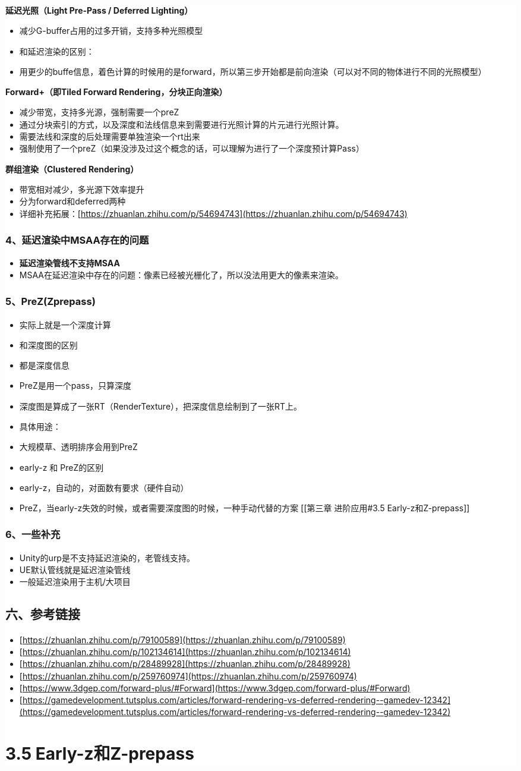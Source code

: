 **延迟光照（Light Pre-Pass / Deferred Lighting）**

-   减少G-buffer占用的过多开销，支持多种光照模型

-   和延迟渲染的区别：
-   用更少的buffe信息，着色计算的时候用的是forward，所以第三步开始都是前向渲染（可以对不同的物体进行不同的光照模型）

**Forward+（即Tiled Forward Rendering，分块正向渲染）**

-   减少带宽，支持多光源，强制需要一个preZ
-   通过分块索引的方式，以及深度和法线信息来到需要进行光照计算的片元进行光照计算。
-   需要法线和深度的后处理需要单独渲染一个rt出来
-   强制使用了一个preZ（如果没涉及过这个概念的话，可以理解为进行了一个深度预计算Pass）

**群组渲染（Clustered Rendering）**

-   带宽相对减少，多光源下效率提升
-   分为forward和deferred两种
-   详细补充拓展：[https://zhuanlan.zhihu.com/p/54694743](https://zhuanlan.zhihu.com/p/54694743)

### 4、延迟渲染中MSAA存在的问题

-  **延迟渲染管线不支持MSAA**
-   MSAA在延迟渲染中存在的问题：像素已经被光栅化了，所以没法用更大的像素来渲染。

### 5、PreZ(Zprepass)

-   实际上就是一个深度计算
-   和深度图的区别

-   都是深度信息

-   PreZ是用一个pass，只算深度
-   深度图是算成了一张RT（RenderTexture），把深度信息绘制到了一张RT上。

-   具体用途：

-   大规模草、透明排序会用到PreZ

-   early-z 和 PreZ的区别
-   early-z，自动的，对面数有要求（硬件自动）
-   PreZ，当early-z失效的时候，或者需要深度图的时候，一种手动代替的方案
[[第三章 进阶应用#3.5 Early-z和Z-prepass]]

### 6、一些补充

-   Unity的urp是不支持延迟渲染的，老管线支持。
-   UE默认管线就是延迟渲染管线
-   一般延迟渲染用于主机/大项目

## 六、参考链接

-   [https://zhuanlan.zhihu.com/p/79100589](https://zhuanlan.zhihu.com/p/79100589)
-   [https://zhuanlan.zhihu.com/p/102134614](https://zhuanlan.zhihu.com/p/102134614)
-   [https://zhuanlan.zhihu.com/p/28489928](https://zhuanlan.zhihu.com/p/28489928)
-   [https://zhuanlan.zhihu.com/p/259760974](https://zhuanlan.zhihu.com/p/259760974)
-   [https://www.3dgep.com/forward-plus/#Forward](https://www.3dgep.com/forward-plus/#Forward)
-   [https://gamedevelopment.tutsplus.com/articles/forward-rendering-vs-deferred-rendering--gamedev-12342](https://gamedevelopment.tutsplus.com/articles/forward-rendering-vs-deferred-rendering--gamedev-12342)
# 3.5 Early-z和Z-prepass
